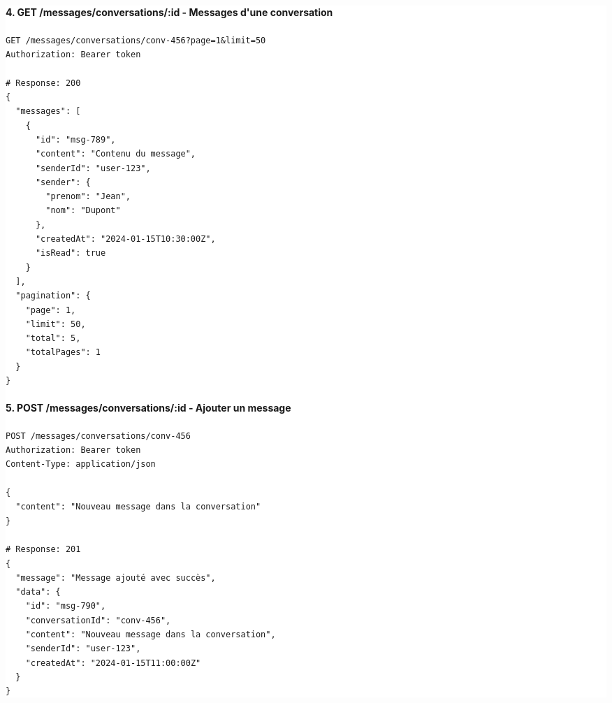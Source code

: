 #### **4. GET /messages/conversations/:id - Messages d'une conversation**

```http
GET /messages/conversations/conv-456?page=1&limit=50
Authorization: Bearer token

# Response: 200
{
  "messages": [
    {
      "id": "msg-789",
      "content": "Contenu du message",
      "senderId": "user-123",
      "sender": {
        "prenom": "Jean",
        "nom": "Dupont"
      },
      "createdAt": "2024-01-15T10:30:00Z",
      "isRead": true
    }
  ],
  "pagination": {
    "page": 1,
    "limit": 50,
    "total": 5,
    "totalPages": 1
  }
}
```

#### **5. POST /messages/conversations/:id - Ajouter un message**

```http
POST /messages/conversations/conv-456
Authorization: Bearer token
Content-Type: application/json

{
  "content": "Nouveau message dans la conversation"
}

# Response: 201
{
  "message": "Message ajouté avec succès",
  "data": {
    "id": "msg-790",
    "conversationId": "conv-456",
    "content": "Nouveau message dans la conversation",
    "senderId": "user-123",
    "createdAt": "2024-01-15T11:00:00Z"
  }
}
```
